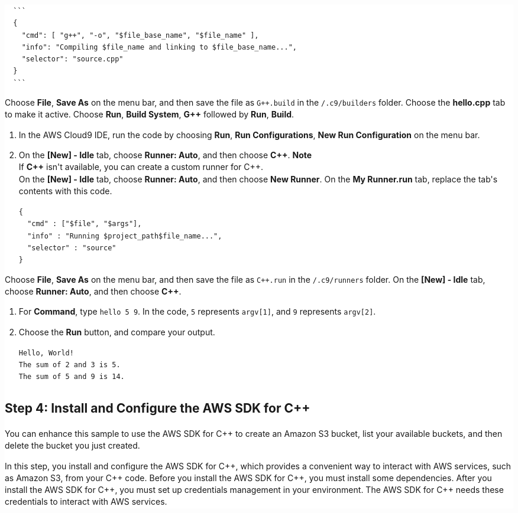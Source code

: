       ```
      {
        "cmd": [ "g++", "-o", "$file_base_name", "$file_name" ],
        "info": "Compiling $file_name and linking to $file_base_name...",
        "selector": "source.cpp"
      }
      ```
Choose **File**, **Save As** on the menu bar, and then save the file as `G++.build` in the `/.c9/builders` folder\.
Choose the **hello\.cpp** tab to make it active\.
Choose **Run**, **Build System**, **G\+\+** followed by **Run**, **Build**\.

1. In the AWS Cloud9 IDE, run the code by choosing **Run**, **Run Configurations**, **New Run Configuration** on the menu bar\.

1. On the **\[New\] \- Idle** tab, choose **Runner: Auto**, and then choose **C\+\+**\.
**Note**  
If **C\+\+** isn't available, you can create a custom runner for C\+\+\.  
On the **\[New\] \- Idle** tab, choose **Runner: Auto**, and then choose **New Runner**\.
On the **My Runner\.run** tab, replace the tab's contents with this code\.  

      ```
      {
        "cmd" : ["$file", "$args"],
        "info" : "Running $project_path$file_name...",
        "selector" : "source"
      }
      ```
Choose **File**, **Save As** on the menu bar, and then save the file as `C++.run` in the `/.c9/runners` folder\.
On the **\[New\] \- Idle** tab, choose **Runner: Auto**, and then choose **C\+\+**\.

1. For **Command**, type `hello 5 9`\. In the code, `5` represents `argv[1]`, and `9` represents `argv[2]`\.

1. Choose the **Run** button, and compare your output\.

   ```
   Hello, World!
   The sum of 2 and 3 is 5.
   The sum of 5 and 9 is 14.
   ```

## Step 4: Install and Configure the AWS SDK for C\+\+<a name="sample-cplusplus-sdk"></a>

You can enhance this sample to use the AWS SDK for C\+\+ to create an Amazon S3 bucket, list your available buckets, and then delete the bucket you just created\.

In this step, you install and configure the AWS SDK for C\+\+, which provides a convenient way to interact with AWS services, such as Amazon S3, from your C\+\+ code\. Before you install the AWS SDK for C\+\+, you must install some dependencies\. After you install the AWS SDK for C\+\+, you must set up credentials management in your environment\. The AWS SDK for C\+\+ needs these credentials to interact with AWS services\.
